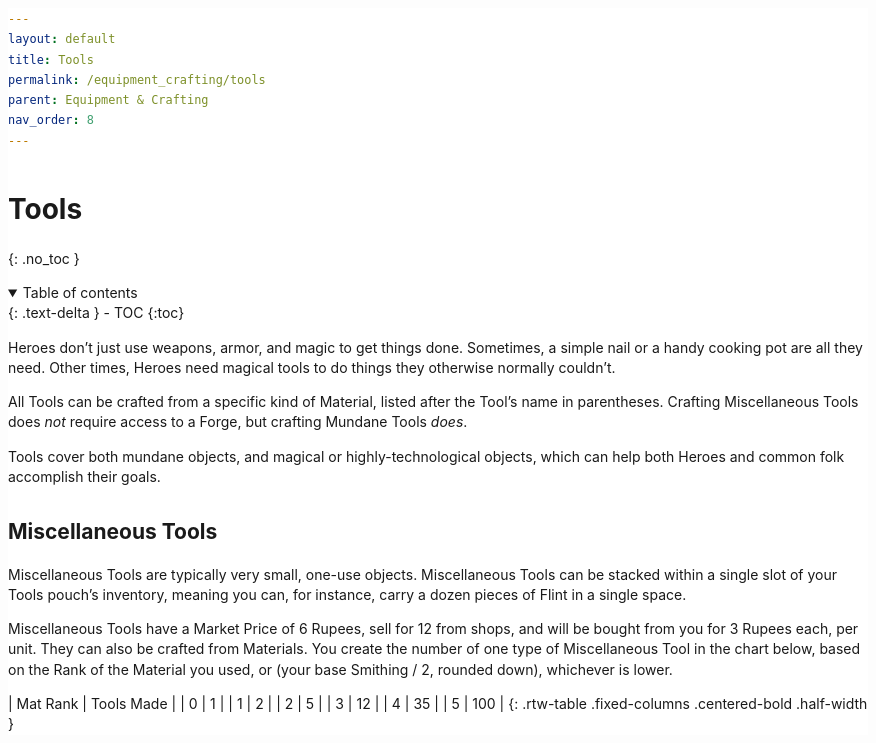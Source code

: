 ```yaml
---
layout: default
title: Tools
permalink: /equipment_crafting/tools
parent: Equipment & Crafting
nav_order: 8
---
```


# Tools
{: .no_toc }

<details open markdown="block">
  <summary>
    Table of contents
  </summary>
  {: .text-delta }
- TOC
{:toc}
</details>

Heroes don’t just use weapons, armor, and magic to get things done. Sometimes, a simple nail or a handy cooking pot are all they need. Other times, Heroes need magical tools to do things they otherwise normally couldn’t.

All Tools can be crafted from a specific kind of Material, listed after the Tool’s name in parentheses. Crafting Miscellaneous Tools does *not* require access to a Forge, but crafting Mundane Tools *does*.

Tools cover both mundane objects, and magical or highly-technological objects, which can help both Heroes and common folk accomplish their goals.

## Miscellaneous Tools

Miscellaneous Tools are typically very small, one-use objects. Miscellaneous Tools can be stacked within a single slot of your Tools pouch’s inventory, meaning you can, for instance, carry a dozen pieces of Flint in a single space.

Miscellaneous Tools have a Market Price of 6 Rupees, sell for 12 from shops, and will be bought from you for 3 Rupees each, per unit. They can also be crafted from Materials. You create the number of one type of Miscellaneous Tool in the chart below, based on the Rank of the Material you used, or (your base Smithing / 2, rounded down), whichever is lower.

| Mat Rank | Tools Made |
| 0        | 1          |
| 1        | 2          |
| 2        | 5          |
| 3        | 12         |
| 4        | 35         |
| 5        | 100        |
{: .rtw-table .fixed-columns .centered-bold .half-width }
